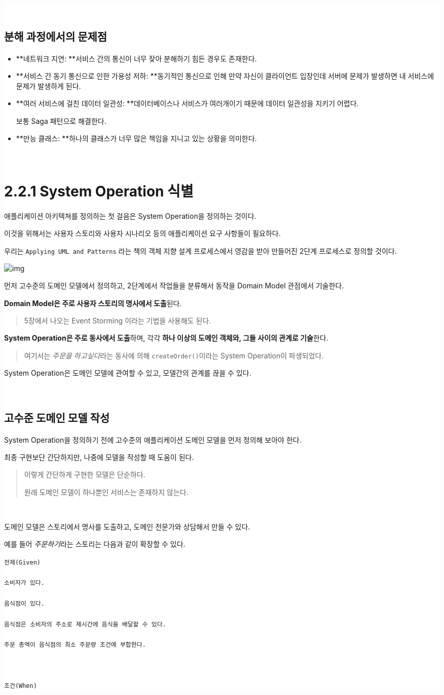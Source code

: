 <br>

## 분해 과정에서의 문제점

- **네트워크 지연: **서비스 간의 통신이 너무 잦아 분해하기 힘든 경우도 존재한다.

- **서비스 간 동기 통신으로 인한 가용성 저하: **동기적인 통신으로 인해 만약 자신이 클라이언트 입장인데 서버에 문제가 발생하면 내 서비스에 문제가 발생하게 된다.

- **여러 서비스에 걸친 데이터 일관성: **데이터베이스나 서비스가 여러개이기 때문에 데이터 일관성을 지키기 어렵다.

  보통 Saga 패턴으로 해결한다.

- **만능 클래스: **하나의 클래스가 너무 많은 책임을 지니고 있는 상황을 의미한다.

<br>

# 2.2.1 System Operation 식별

애플리케이션 아키텍쳐를 정의하는 첫 걸음은 System Operation을 정의하는 것이다.

이것을 위해서는 사용자 스토리와 사용자 시나리오 등의 애플리케이션 요구 사항들이 필요하다.

우리는 `Applying UML and Patterns` 라는 책의 객체 지향 설계 프로세스에서 영감을 받아 만들어진 2단계 프로세스로 정의할 것이다.

![img](https://thebook.io/img/007035/082.jpg)

먼저 고수준의 도메인 모델에서 정의하고, 2단계에서 작업들을 분류해서 동작을 Domain Model 관점에서 기술한다.

**Domain Model은 주로 사용자 스토리의 명사에서 도출**된다.

> 5장에서 나오는 Event Storming 이라는 기법을 사용해도 된다.

**System Operation은 주로 동사에서 도출**하며, 각각 **하나 이상의 도메인 객체와, 그들 사이의 관계로 기술**한다.

> 여기서는 *주문을 하고싶다*라는 동사에 의해 `createOrder()`이라는 System Operation이 파생되었다.

System Operation은 도메인 모델에 관여할 수 있고, 모델간의 관계를 끊을 수 있다.

<br>

## 고수준 도메인 모델 작성

System Operation을 정의하기 전에 고수준의 애플리케이션 도메인 모델을 먼저 정의해 보아야 한다.

최종 구현보단 간단하지만, 나중에 모델을 작성할 때 도움이 된다.

> 이렇게 간단하게 구현한 모델은 단순하다.
>
> 원래 도메인 모델이 하나뿐인 서비스는 존재하지 않는다.

<br>

도메인 모델은 스토리에서 명사를 도출하고, 도메인 전문가와 상담해서 만들 수 있다.

예를 들어 *주문하기*라는 스토리는 다음과 같이 확장할 수 있다.

```
전제(Given)

소비자가 있다.

음식점이 있다.

음식점은 소비자의 주소로 제시간에 음식을 배달할 수 있다.

주문 총액이 음식점의 최소 주문량 조건에 부합한다.

 

조건(When)

```